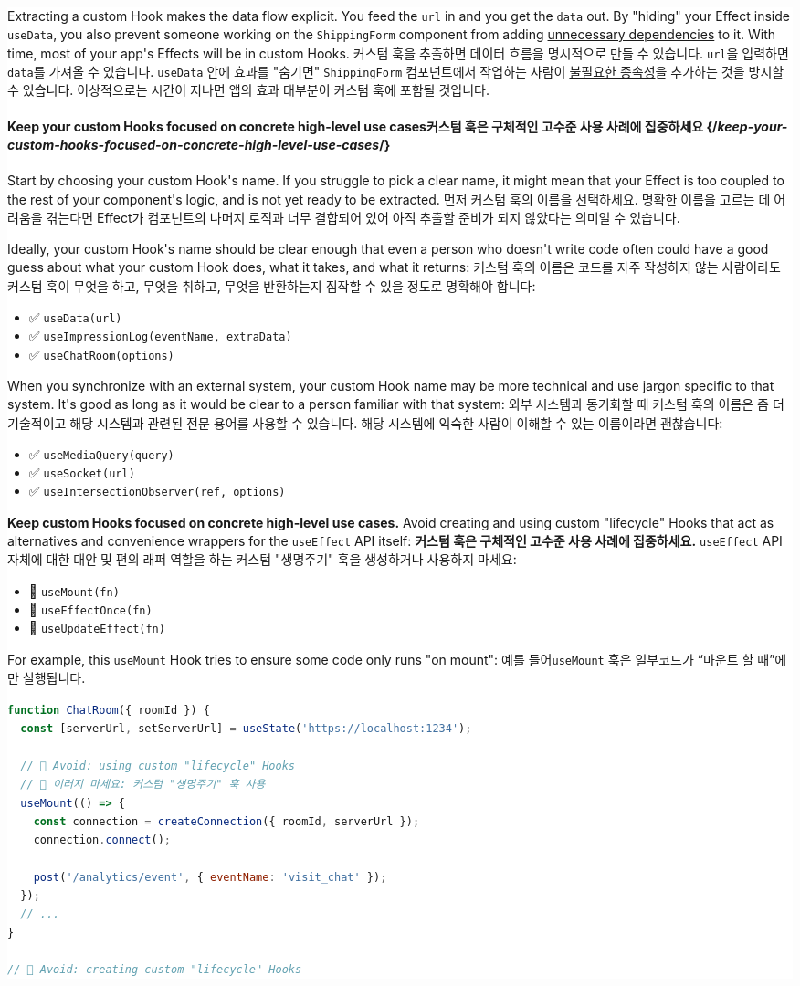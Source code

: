 Extracting a custom Hook makes the data flow explicit. You feed the `url` in and you get the `data` out. By "hiding" your Effect inside `useData`, you also prevent someone working on the `ShippingForm` component from adding [unnecessary dependencies](/learn/removing-effect-dependencies) to it. With time, most of your app's Effects will be in custom Hooks.
<Trans>커스텀 훅을 추출하면 데이터 흐름을 명시적으로 만들 수 있습니다. `url`을 입력하면 `data`를 가져올 수 있습니다. `useData` 안에 효과를 "숨기면" `ShippingForm` 컴포넌트에서 작업하는 사람이 [불필요한 종속성](/learn/removing-effect-dependencies)을 추가하는 것을 방지할 수 있습니다. 이상적으로는 시간이 지나면 앱의 효과 대부분이 커스텀 훅에 포함될 것입니다.</Trans>

<DeepDive>

#### Keep your custom Hooks focused on concrete high-level use cases<Trans>커스텀 훅은 구체적인 고수준 사용 사례에 집중하세요</Trans> {/*keep-your-custom-hooks-focused-on-concrete-high-level-use-cases*/}

Start by choosing your custom Hook's name. If you struggle to pick a clear name, it might mean that your Effect is too coupled to the rest of your component's logic, and is not yet ready to be extracted.
<Trans>먼저 커스텀 훅의 이름을 선택하세요. 명확한 이름을 고르는 데 어려움을 겪는다면 Effect가 컴포넌트의 나머지 로직과 너무 결합되어 있어 아직 추출할 준비가 되지 않았다는 의미일 수 있습니다.</Trans>

Ideally, your custom Hook's name should be clear enough that even a person who doesn't write code often could have a good guess about what your custom Hook does, what it takes, and what it returns:
<Trans>커스텀 훅의 이름은 코드를 자주 작성하지 않는 사람이라도 커스텀 훅이 무엇을 하고, 무엇을 취하고, 무엇을 반환하는지 짐작할 수 있을 정도로 명확해야 합니다:</Trans>

* ✅ `useData(url)`
* ✅ `useImpressionLog(eventName, extraData)`
* ✅ `useChatRoom(options)`

When you synchronize with an external system, your custom Hook name may be more technical and use jargon specific to that system. It's good as long as it would be clear to a person familiar with that system:
<Trans>외부 시스템과 동기화할 때 커스텀 훅의 이름은 좀 더 기술적이고 해당 시스템과 관련된 전문 용어를 사용할 수 있습니다. 해당 시스템에 익숙한 사람이 이해할 수 있는 이름이라면 괜찮습니다:</Trans>

* ✅ `useMediaQuery(query)`
* ✅ `useSocket(url)`
* ✅ `useIntersectionObserver(ref, options)`

**Keep custom Hooks focused on concrete high-level use cases.** Avoid creating and using custom "lifecycle" Hooks that act as alternatives and convenience wrappers for the `useEffect` API itself:
<Trans>**커스텀 훅은 구체적인 고수준 사용 사례에 집중하세요.** `useEffect` API 자체에 대한 대안 및 편의 래퍼 역할을 하는 커스텀 "생명주기" 훅을 생성하거나 사용하지 마세요:</Trans>

* 🔴 `useMount(fn)`
* 🔴 `useEffectOnce(fn)`
* 🔴 `useUpdateEffect(fn)`

For example, this `useMount` Hook tries to ensure some code only runs "on mount":
<Trans>예를 들어`useMount` 훅은 일부코드가 “마운트 할 때”에만 실행됩니다.</Trans>

```js {4-5,14-15}
function ChatRoom({ roomId }) {
  const [serverUrl, setServerUrl] = useState('https://localhost:1234');

  // 🔴 Avoid: using custom "lifecycle" Hooks
  // 🔴 이러지 마세요: 커스텀 "생명주기" 훅 사용
  useMount(() => {
    const connection = createConnection({ roomId, serverUrl });
    connection.connect();

    post('/analytics/event', { eventName: 'visit_chat' });
  });
  // ...
}

// 🔴 Avoid: creating custom "lifecycle" Hooks
```